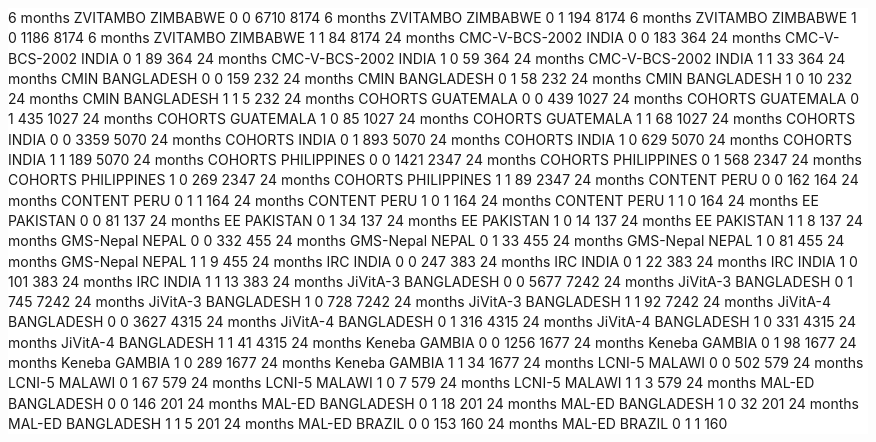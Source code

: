 6 months    ZVITAMBO         ZIMBABWE                       0                0     6710    8174
6 months    ZVITAMBO         ZIMBABWE                       0                1      194    8174
6 months    ZVITAMBO         ZIMBABWE                       1                0     1186    8174
6 months    ZVITAMBO         ZIMBABWE                       1                1       84    8174
24 months   CMC-V-BCS-2002   INDIA                          0                0      183     364
24 months   CMC-V-BCS-2002   INDIA                          0                1       89     364
24 months   CMC-V-BCS-2002   INDIA                          1                0       59     364
24 months   CMC-V-BCS-2002   INDIA                          1                1       33     364
24 months   CMIN             BANGLADESH                     0                0      159     232
24 months   CMIN             BANGLADESH                     0                1       58     232
24 months   CMIN             BANGLADESH                     1                0       10     232
24 months   CMIN             BANGLADESH                     1                1        5     232
24 months   COHORTS          GUATEMALA                      0                0      439    1027
24 months   COHORTS          GUATEMALA                      0                1      435    1027
24 months   COHORTS          GUATEMALA                      1                0       85    1027
24 months   COHORTS          GUATEMALA                      1                1       68    1027
24 months   COHORTS          INDIA                          0                0     3359    5070
24 months   COHORTS          INDIA                          0                1      893    5070
24 months   COHORTS          INDIA                          1                0      629    5070
24 months   COHORTS          INDIA                          1                1      189    5070
24 months   COHORTS          PHILIPPINES                    0                0     1421    2347
24 months   COHORTS          PHILIPPINES                    0                1      568    2347
24 months   COHORTS          PHILIPPINES                    1                0      269    2347
24 months   COHORTS          PHILIPPINES                    1                1       89    2347
24 months   CONTENT          PERU                           0                0      162     164
24 months   CONTENT          PERU                           0                1        1     164
24 months   CONTENT          PERU                           1                0        1     164
24 months   CONTENT          PERU                           1                1        0     164
24 months   EE               PAKISTAN                       0                0       81     137
24 months   EE               PAKISTAN                       0                1       34     137
24 months   EE               PAKISTAN                       1                0       14     137
24 months   EE               PAKISTAN                       1                1        8     137
24 months   GMS-Nepal        NEPAL                          0                0      332     455
24 months   GMS-Nepal        NEPAL                          0                1       33     455
24 months   GMS-Nepal        NEPAL                          1                0       81     455
24 months   GMS-Nepal        NEPAL                          1                1        9     455
24 months   IRC              INDIA                          0                0      247     383
24 months   IRC              INDIA                          0                1       22     383
24 months   IRC              INDIA                          1                0      101     383
24 months   IRC              INDIA                          1                1       13     383
24 months   JiVitA-3         BANGLADESH                     0                0     5677    7242
24 months   JiVitA-3         BANGLADESH                     0                1      745    7242
24 months   JiVitA-3         BANGLADESH                     1                0      728    7242
24 months   JiVitA-3         BANGLADESH                     1                1       92    7242
24 months   JiVitA-4         BANGLADESH                     0                0     3627    4315
24 months   JiVitA-4         BANGLADESH                     0                1      316    4315
24 months   JiVitA-4         BANGLADESH                     1                0      331    4315
24 months   JiVitA-4         BANGLADESH                     1                1       41    4315
24 months   Keneba           GAMBIA                         0                0     1256    1677
24 months   Keneba           GAMBIA                         0                1       98    1677
24 months   Keneba           GAMBIA                         1                0      289    1677
24 months   Keneba           GAMBIA                         1                1       34    1677
24 months   LCNI-5           MALAWI                         0                0      502     579
24 months   LCNI-5           MALAWI                         0                1       67     579
24 months   LCNI-5           MALAWI                         1                0        7     579
24 months   LCNI-5           MALAWI                         1                1        3     579
24 months   MAL-ED           BANGLADESH                     0                0      146     201
24 months   MAL-ED           BANGLADESH                     0                1       18     201
24 months   MAL-ED           BANGLADESH                     1                0       32     201
24 months   MAL-ED           BANGLADESH                     1                1        5     201
24 months   MAL-ED           BRAZIL                         0                0      153     160
24 months   MAL-ED           BRAZIL                         0                1        1     160